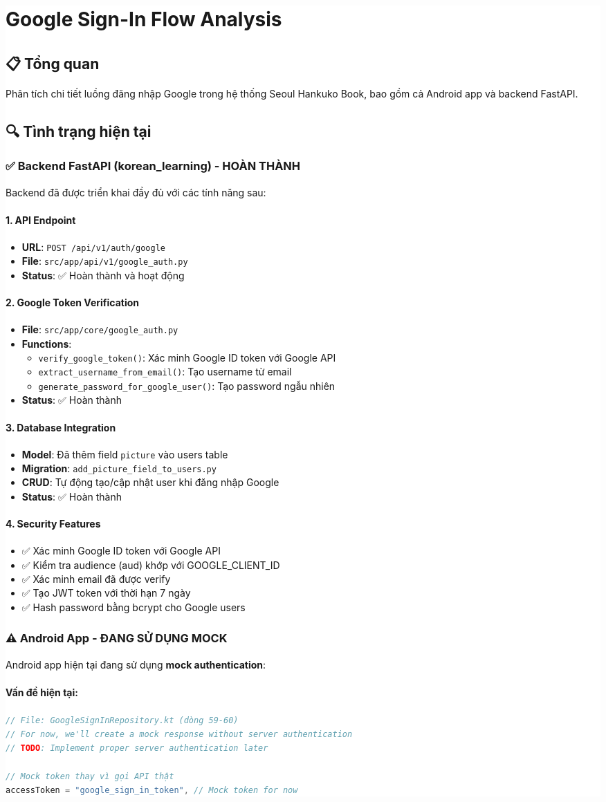 # Google Sign-In Flow Analysis

## 📋 Tổng quan

Phân tích chi tiết luồng đăng nhập Google trong hệ thống Seoul Hankuko Book, bao gồm cả Android app và backend FastAPI.

## 🔍 Tình trạng hiện tại

### ✅ Backend FastAPI (korean_learning) - **HOÀN THÀNH**

Backend đã được triển khai đầy đủ với các tính năng sau:

#### 1. API Endpoint
- **URL**: `POST /api/v1/auth/google`
- **File**: `src/app/api/v1/google_auth.py`
- **Status**: ✅ Hoàn thành và hoạt động

#### 2. Google Token Verification
- **File**: `src/app/core/google_auth.py`
- **Functions**:
  - `verify_google_token()`: Xác minh Google ID token với Google API
  - `extract_username_from_email()`: Tạo username từ email
  - `generate_password_for_google_user()`: Tạo password ngẫu nhiên
- **Status**: ✅ Hoàn thành

#### 3. Database Integration
- **Model**: Đã thêm field `picture` vào users table
- **Migration**: `add_picture_field_to_users.py`
- **CRUD**: Tự động tạo/cập nhật user khi đăng nhập Google
- **Status**: ✅ Hoàn thành

#### 4. Security Features
- ✅ Xác minh Google ID token với Google API
- ✅ Kiểm tra audience (aud) khớp với GOOGLE_CLIENT_ID
- ✅ Xác minh email đã được verify
- ✅ Tạo JWT token với thời hạn 7 ngày
- ✅ Hash password bằng bcrypt cho Google users

### ⚠️ Android App - **ĐANG SỬ DỤNG MOCK**

Android app hiện tại đang sử dụng **mock authentication**:

#### Vấn đề hiện tại:
```kotlin
// File: GoogleSignInRepository.kt (dòng 59-60)
// For now, we'll create a mock response without server authentication
// TODO: Implement proper server authentication later

// Mock token thay vì gọi API thật
accessToken = "google_sign_in_token", // Mock token for now
```

